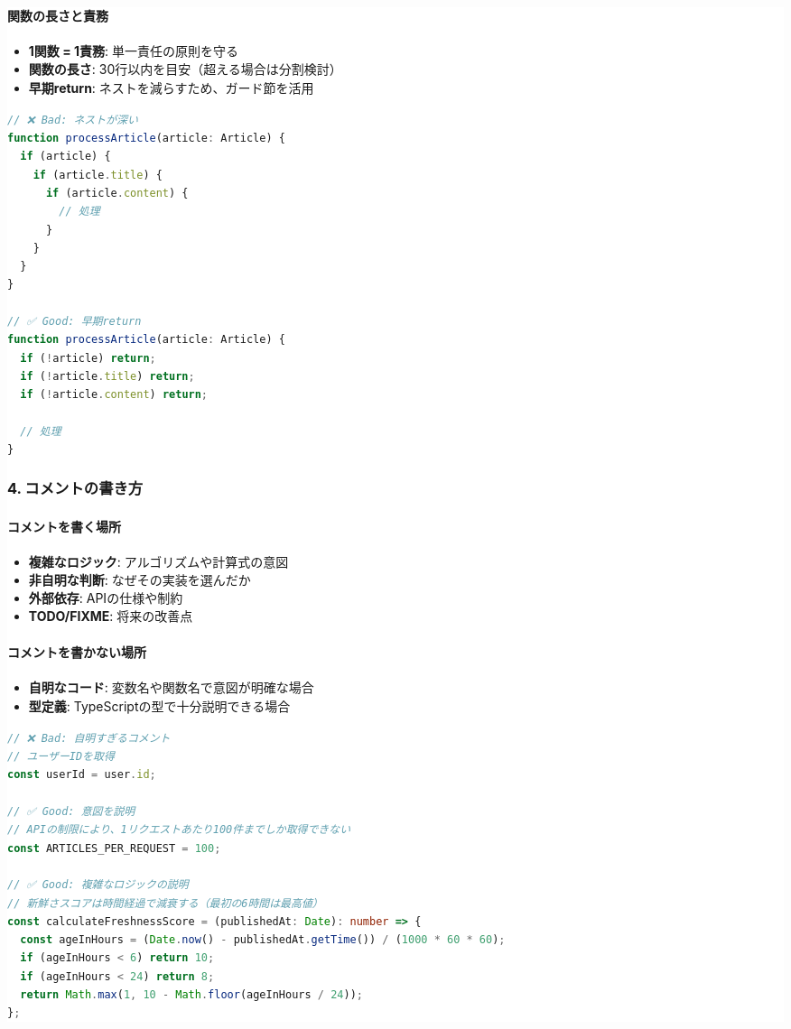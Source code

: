 #### 関数の長さと責務
- **1関数 = 1責務**: 単一責任の原則を守る
- **関数の長さ**: 30行以内を目安（超える場合は分割検討）
- **早期return**: ネストを減らすため、ガード節を活用

```typescript
// ❌ Bad: ネストが深い
function processArticle(article: Article) {
  if (article) {
    if (article.title) {
      if (article.content) {
        // 処理
      }
    }
  }
}

// ✅ Good: 早期return
function processArticle(article: Article) {
  if (!article) return;
  if (!article.title) return;
  if (!article.content) return;

  // 処理
}
```

### 4. コメントの書き方

#### コメントを書く場所
- **複雑なロジック**: アルゴリズムや計算式の意図
- **非自明な判断**: なぜその実装を選んだか
- **外部依存**: APIの仕様や制約
- **TODO/FIXME**: 将来の改善点

#### コメントを書かない場所
- **自明なコード**: 変数名や関数名で意図が明確な場合
- **型定義**: TypeScriptの型で十分説明できる場合

```typescript
// ❌ Bad: 自明すぎるコメント
// ユーザーIDを取得
const userId = user.id;

// ✅ Good: 意図を説明
// APIの制限により、1リクエストあたり100件までしか取得できない
const ARTICLES_PER_REQUEST = 100;

// ✅ Good: 複雑なロジックの説明
// 新鮮さスコアは時間経過で減衰する（最初の6時間は最高値）
const calculateFreshnessScore = (publishedAt: Date): number => {
  const ageInHours = (Date.now() - publishedAt.getTime()) / (1000 * 60 * 60);
  if (ageInHours < 6) return 10;
  if (ageInHours < 24) return 8;
  return Math.max(1, 10 - Math.floor(ageInHours / 24));
};
```
